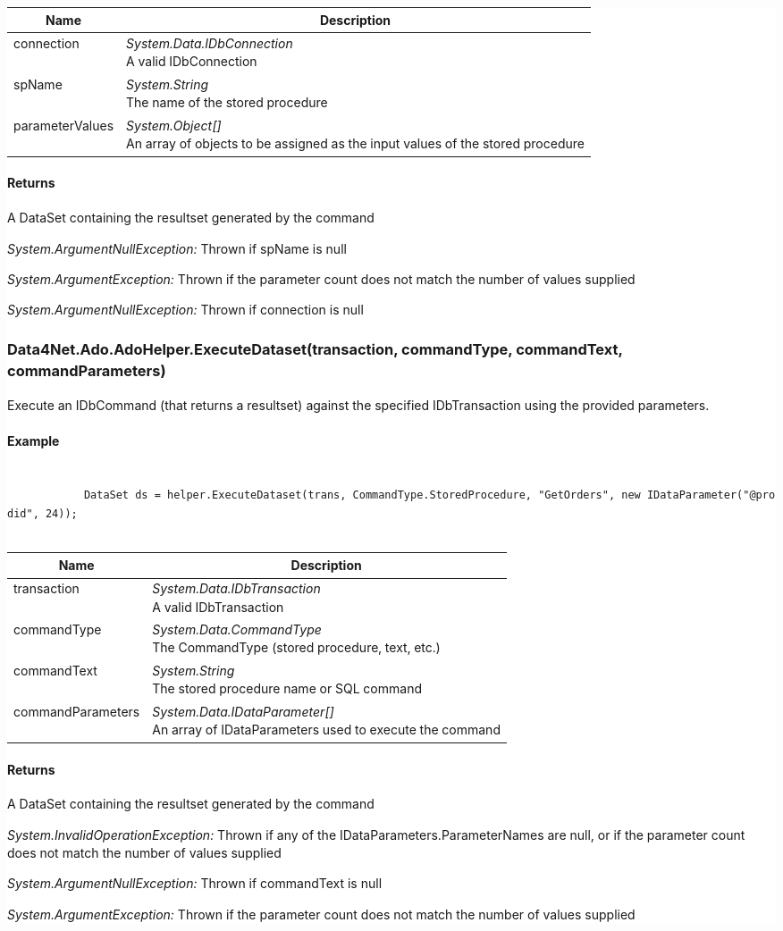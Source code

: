 
| Name | Description |
| ---- | ----------- |
| connection | *System.Data.IDbConnection*<br>A valid IDbConnection |
| spName | *System.String*<br>The name of the stored procedure |
| parameterValues | *System.Object[]*<br>An array of objects to be assigned as the input values of the stored procedure |

#### Returns

A DataSet containing the resultset generated by the command

*System.ArgumentNullException:* Thrown if spName is null

*System.ArgumentException:* Thrown if the parameter count does not match the number of values supplied

*System.ArgumentNullException:* Thrown if connection is null

### Data4Net.Ado.AdoHelper.ExecuteDataset(transaction, commandType, commandText, commandParameters)

Execute an IDbCommand (that returns a resultset) against the specified IDbTransaction using the provided parameters.

#### Example


```

            DataSet ds = helper.ExecuteDataset(trans, CommandType.StoredProcedure, "GetOrders", new IDataParameter("@prodid", 24));
            
```


| Name | Description |
| ---- | ----------- |
| transaction | *System.Data.IDbTransaction*<br>A valid IDbTransaction |
| commandType | *System.Data.CommandType*<br>The CommandType (stored procedure, text, etc.) |
| commandText | *System.String*<br>The stored procedure name or SQL command |
| commandParameters | *System.Data.IDataParameter[]*<br>An array of IDataParameters used to execute the command |

#### Returns

A DataSet containing the resultset generated by the command

*System.InvalidOperationException:* Thrown if any of the IDataParameters.ParameterNames are null, or if the parameter count does not match the number of values supplied

*System.ArgumentNullException:* Thrown if commandText is null

*System.ArgumentException:* Thrown if the parameter count does not match the number of values supplied
